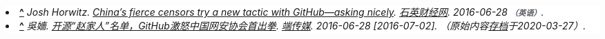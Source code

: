<li id="cite_note-15"><span class="mw-cite-backlink"><b><a href="#cite_ref-15">^</a></b></span> <span class="reference-text"><cite class="citation news">Josh Horwitz. <a rel="nofollow" class="external text" href="https://qz.com/718465/">China’s fierce censors try a new tactic with GitHub—asking nicely</a>. <a href="/wiki/%E7%9F%B3%E8%8B%B1%E8%B4%A2%E7%BB%8F%E7%BD%91" title="石英财经网">石英财经网</a>. 2016-06-28 <span style="font-family: sans-serif; cursor: default; color:var(--color-subtle, #54595d); font-size: 0.8em; bottom: 0.1em; font-weight: bold;" title="连接到英语网页">（英语）</span>.</cite><span title="ctx_ver=Z39.88-2004&amp;rfr_id=info%3Asid%2Fzh.wikipedia.org%3A%E7%B7%A8%E7%A8%8B%E9%9A%A8%E6%83%B3&amp;rft.atitle=China%E2%80%99s+fierce+censors+try+a+new+tactic+with+GitHub%E2%80%94asking+nicely&amp;rft.au=Josh+Horwitz&amp;rft.date=2016-06-28&amp;rft.genre=article&amp;rft_id=https%3A%2F%2Fqz.com%2F718465%2F&amp;rft_val_fmt=info%3Aofi%2Ffmt%3Akev%3Amtx%3Ajournal" class="Z3988"><span style="display:none;">&nbsp;</span></span></span>
</li>
<li id="cite_note-16"><span class="mw-cite-backlink"><b><a href="#cite_ref-16">^</a></b></span> <span class="reference-text"><cite class="citation news">吳嬙. <a rel="nofollow" class="external text" href="https://theinitium.com/article/20160628-mainland-githubcensor/">开源“赵家人”名单，GitHub激怒中国网安协会首出拳</a>. <a href="/wiki/%E7%AB%AF%E4%BC%A0%E5%AA%92" title="端传媒">端传媒</a>. 2016-06-28 <span class="reference-accessdate"> [<span class="nowrap">2016-07-02</span>]</span>. （原始内容<a rel="nofollow" class="external text" href="https://web.archive.org/web/20200327032703/https://theinitium.com/article/20160628-mainland-githubcensor/">存档</a>于2020-03-27）.</cite><span title="ctx_ver=Z39.88-2004&amp;rfr_id=info%3Asid%2Fzh.wikipedia.org%3A%E7%B7%A8%E7%A8%8B%E9%9A%A8%E6%83%B3&amp;rft.atitle=%E5%BC%80%E6%BA%90%E2%80%9C%E8%B5%B5%E5%AE%B6%E4%BA%BA%E2%80%9D%E5%90%8D%E5%8D%95%EF%BC%8CGitHub%E6%BF%80%E6%80%92%E4%B8%AD%E5%9B%BD%E7%BD%91%E5%AE%89%E5%8D%8F%E4%BC%9A%E9%A6%96%E5%87%BA%E6%8B%B3&amp;rft.au=%E5%90%B3%E5%AC%99&amp;rft.date=2016-06-28&amp;rft.genre=article&amp;rft_id=https%3A%2F%2Ftheinitium.com%2Farticle%2F20160628-mainland-githubcensor%2F&amp;rft_val_fmt=info%3Aofi%2Ffmt%3Akev%3Amtx%3Ajournal" class="Z3988"><span style="display:none;">&nbsp;</span></span></span>
</li>
